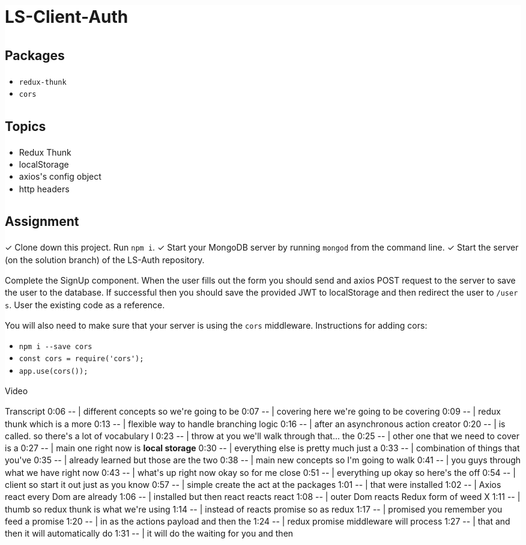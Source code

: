 # LS-Client-Auth

## Packages

* `redux-thunk`
* `cors`

## Topics

*	Redux Thunk
* localStorage
* axios's config object
* http headers


## Assignment

✓ Clone down this project.  Run `npm i`.
✓ Start your MongoDB server by running `mongod` from the command line.
✓ Start the server (on the solution branch) of the LS-Auth repository.

Complete the SignUp component.  When the user fills out the form you should send and
axios POST request to the server to save the user to the database.  If successful then you
should save the provided JWT to localStorage and then redirect the user to `/users`.
User the existing code as a reference.

You will also need to make sure that your server is using the `cors` middleware.
Instructions for adding cors:
*   `npm i --save cors`
* `const cors = require('cors');`
* `app.use(cors());`

Video

Transcript
0:06 -- |  different concepts so we're going to be
0:07 -- |  covering here we're going to be covering
0:09 -- |  redux thunk which is a more
0:13 -- |  flexible way to handle branching logic
0:16 -- |  after an asynchronous action creator
0:20 -- |  is called.   so there's a lot of vocabulary I
0:23 -- |  throw at you we'll walk through that... the
0:25 -- |  other one that we need to cover is a
0:27 -- |  main one right now is **local storage**
0:30 -- |  everything else is pretty much just a
0:33 -- |  combination of things that you've
0:35 -- |  already learned but those are the two
0:38 -- |  main new concepts so I'm going to walk
0:41 -- |  you guys through what we have right now
0:43 -- |  what's up right now okay so for me close
0:51 -- |  everything up okay so here's the off
0:54 -- |  client so start it out just as you know
0:57 -- |  simple create the act at the packages
1:01 -- |  that were installed
1:02 -- |  Axios react every Dom are already
1:06 -- |  installed but then react reacts react
1:08 -- |  outer Dom reacts Redux form of weed X
1:11 -- |  thumb so redux thunk is what we're using
1:14 -- |  instead of reacts promise so as redux
1:17 -- |  promised you remember you feed a promise
1:20 -- |  in as the actions payload and then the
1:24 -- |  redux promise middleware will process
1:27 -- |  that and then it will automatically do
1:31 -- |  it will do the waiting for you and then